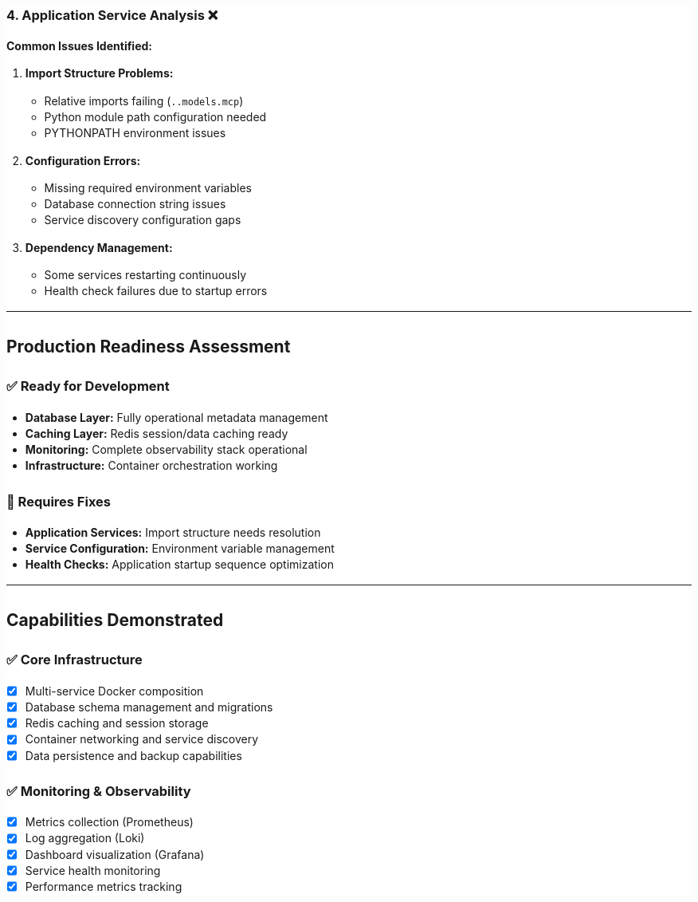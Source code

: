 ### 4. Application Service Analysis ❌

**Common Issues Identified:**

1. **Import Structure Problems:**
   - Relative imports failing (`..models.mcp`)
   - Python module path configuration needed
   - PYTHONPATH environment issues

2. **Configuration Errors:**  
   - Missing required environment variables
   - Database connection string issues
   - Service discovery configuration gaps

3. **Dependency Management:**
   - Some services restarting continuously
   - Health check failures due to startup errors

---

## Production Readiness Assessment

### ✅ Ready for Development
- **Database Layer:** Fully operational metadata management
- **Caching Layer:** Redis session/data caching ready
- **Monitoring:** Complete observability stack operational
- **Infrastructure:** Container orchestration working

### 🔧 Requires Fixes
- **Application Services:** Import structure needs resolution
- **Service Configuration:** Environment variable management
- **Health Checks:** Application startup sequence optimization

---

## Capabilities Demonstrated

### ✅ Core Infrastructure
- [x] Multi-service Docker composition
- [x] Database schema management and migrations
- [x] Redis caching and session storage
- [x] Container networking and service discovery
- [x] Data persistence and backup capabilities

### ✅ Monitoring & Observability  
- [x] Metrics collection (Prometheus)
- [x] Log aggregation (Loki)
- [x] Dashboard visualization (Grafana)
- [x] Service health monitoring
- [x] Performance metrics tracking
